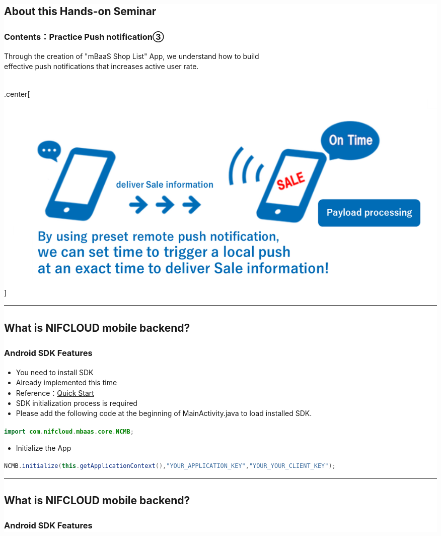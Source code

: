 ## About this Hands-on Seminar
### Contents：Practice Push notification③

Through the creation of "mBaaS Shop List" App, we understand how to build<br>
effective push notifications that increases active user rate.<br><br>

.center[
![ペイロード](readme-image-en/seminar/ペイロード.png)
]

---
## What is NIFCLOUD mobile backend?
### Android SDK Features

* You need to install SDK
 * Already implemented this time
 * Reference：[Quick Start](https://mbaas.nifcloud.com/doc/current/introduction/quickstart_android.html)
* SDK initialization process is required
 * Please add the following code at the beginning of MainActivity.java to load installed SDK.

```java
import com.nifcloud.mbaas.core.NCMB;
```

 * Initialize the App

```java
NCMB.initialize(this.getApplicationContext(),"YOUR_APPLICATION_KEY","YOUR_YOUR_CLIENT_KEY");
```

---
## What is NIFCLOUD mobile backend?
### Android SDK Features
